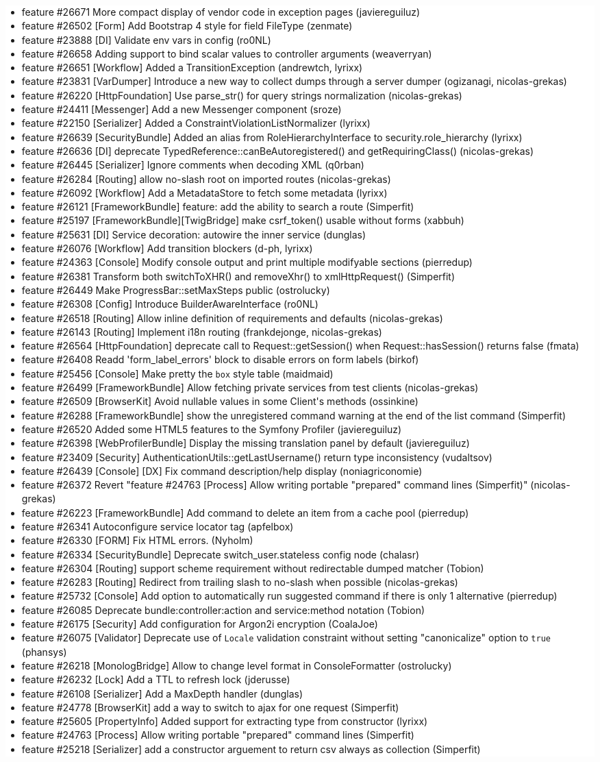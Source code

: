  * feature #26671 More compact display of vendor code in exception pages (javiereguiluz)
 * feature #26502 [Form] Add Bootstrap 4 style for field FileType (zenmate)
 * feature #23888 [DI] Validate env vars in config (ro0NL)
 * feature #26658 Adding support to bind scalar values to controller arguments (weaverryan)
 * feature #26651 [Workflow] Added a TransitionException (andrewtch, lyrixx)
 * feature #23831 [VarDumper] Introduce a new way to collect dumps through a server dumper (ogizanagi, nicolas-grekas)
 * feature #26220 [HttpFoundation] Use parse_str() for query strings normalization (nicolas-grekas)
 * feature #24411 [Messenger] Add a new Messenger component (sroze)
 * feature #22150 [Serializer] Added a ConstraintViolationListNormalizer (lyrixx)
 * feature #26639 [SecurityBundle] Added an alias from RoleHierarchyInterface to security.role_hierarchy (lyrixx)
 * feature #26636 [DI] deprecate TypedReference::canBeAutoregistered() and getRequiringClass() (nicolas-grekas)
 * feature #26445 [Serializer] Ignore comments when decoding XML (q0rban)
 * feature #26284 [Routing] allow no-slash root on imported routes (nicolas-grekas)
 * feature #26092 [Workflow] Add a MetadataStore to fetch some metadata (lyrixx)
 * feature #26121 [FrameworkBundle] feature: add the ability to search a route (Simperfit)
 * feature #25197 [FrameworkBundle][TwigBridge] make csrf_token() usable without forms (xabbuh)
 * feature #25631 [DI] Service decoration: autowire the inner service (dunglas)
 * feature #26076 [Workflow] Add transition blockers (d-ph, lyrixx)
 * feature #24363 [Console] Modify console output and print multiple modifyable sections (pierredup)
 * feature #26381 Transform both switchToXHR() and removeXhr() to xmlHttpRequest() (Simperfit)
 * feature #26449 Make ProgressBar::setMaxSteps public (ostrolucky)
 * feature #26308 [Config] Introduce BuilderAwareInterface (ro0NL)
 * feature #26518 [Routing] Allow inline definition of requirements and defaults (nicolas-grekas)
 * feature #26143 [Routing]  Implement i18n routing (frankdejonge, nicolas-grekas)
 * feature #26564 [HttpFoundation] deprecate call to Request::getSession() when Request::hasSession() returns false (fmata)
 * feature #26408 Readd 'form_label_errors' block to disable errors on form labels (birkof)
 * feature #25456 [Console] Make pretty the `box` style table (maidmaid)
 * feature #26499 [FrameworkBundle] Allow fetching private services from test clients (nicolas-grekas)
 * feature #26509 [BrowserKit] Avoid nullable values in some Client's methods (ossinkine)
 * feature #26288 [FrameworkBundle] show the unregistered command warning at the end of the list command (Simperfit)
 * feature #26520 Added some HTML5 features to the Symfony Profiler (javiereguiluz)
 * feature #26398 [WebProfilerBundle] Display the missing translation panel by default (javiereguiluz)
 * feature #23409 [Security] AuthenticationUtils::getLastUsername() return type inconsistency (vudaltsov)
 * feature #26439 [Console] [DX] Fix command description/help display (noniagriconomie)
 * feature #26372 Revert "feature #24763 [Process] Allow writing portable "prepared" command lines (Simperfit)" (nicolas-grekas)
 * feature #26223 [FrameworkBundle] Add command to delete an item from a cache pool (pierredup)
 * feature #26341 Autoconfigure service locator tag (apfelbox)
 * feature #26330 [FORM] Fix HTML errors. (Nyholm)
 * feature #26334 [SecurityBundle] Deprecate switch_user.stateless config node (chalasr)
 * feature #26304 [Routing] support scheme requirement without redirectable dumped matcher (Tobion)
 * feature #26283 [Routing] Redirect from trailing slash to no-slash when possible (nicolas-grekas)
 * feature #25732 [Console] Add option to automatically run suggested command if there is only 1 alternative (pierredup)
 * feature #26085 Deprecate bundle:controller:action and service:method notation (Tobion)
 * feature #26175 [Security] Add configuration for Argon2i encryption (CoalaJoe)
 * feature #26075 [Validator] Deprecate use of `Locale` validation constraint without setting "canonicalize" option to `true` (phansys)
 * feature #26218 [MonologBridge] Allow to change level format in ConsoleFormatter (ostrolucky)
 * feature #26232 [Lock] Add a TTL to refresh lock (jderusse)
 * feature #26108 [Serializer] Add a MaxDepth handler (dunglas)
 * feature #24778 [BrowserKit] add a way to switch to ajax for one request (Simperfit)
 * feature #25605 [PropertyInfo] Added support for extracting type from constructor (lyrixx)
 * feature #24763 [Process] Allow writing portable "prepared" command lines (Simperfit)
 * feature #25218 [Serializer] add a constructor arguement to return csv always as collection  (Simperfit)